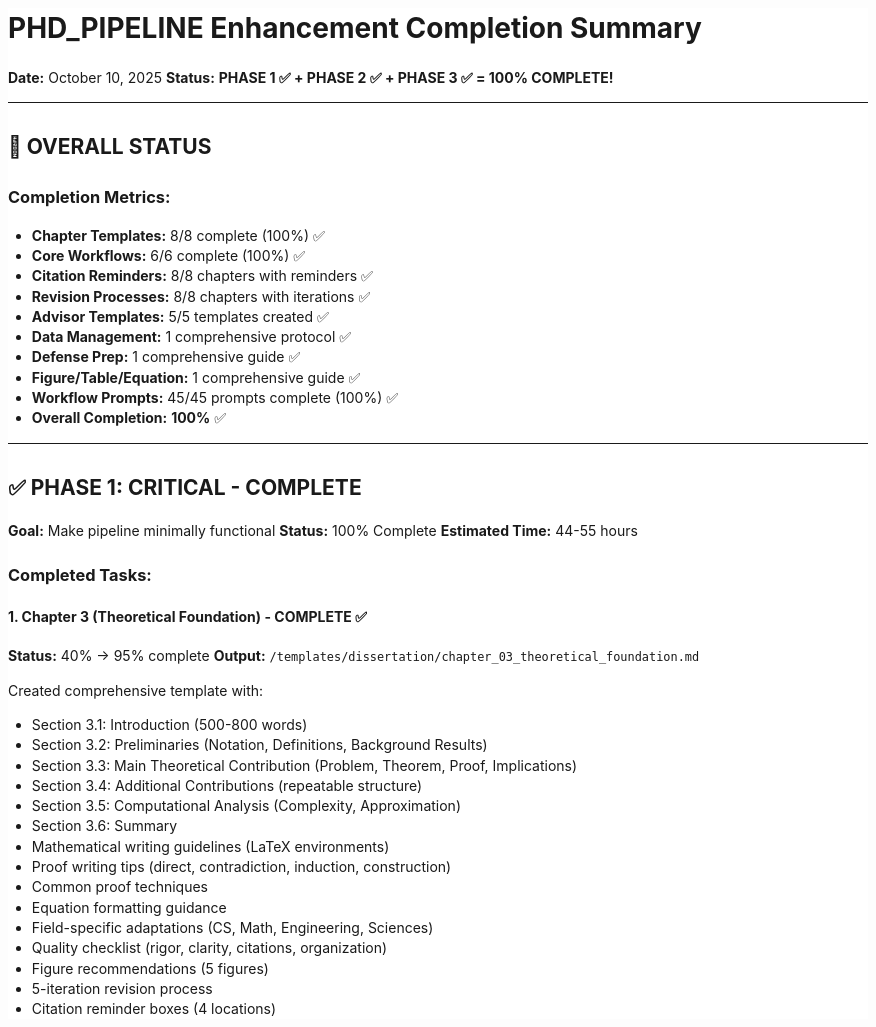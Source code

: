 # PHD_PIPELINE Enhancement Completion Summary

**Date:** October 10, 2025
**Status:** **PHASE 1 ✅ + PHASE 2 ✅ + PHASE 3 ✅ = 100% COMPLETE!**

---

## 🎯 OVERALL STATUS

### Completion Metrics:
- **Chapter Templates:** 8/8 complete (100%) ✅
- **Core Workflows:** 6/6 complete (100%) ✅
- **Citation Reminders:** 8/8 chapters with reminders ✅
- **Revision Processes:** 8/8 chapters with iterations ✅
- **Advisor Templates:** 5/5 templates created ✅
- **Data Management:** 1 comprehensive protocol ✅
- **Defense Prep:** 1 comprehensive guide ✅
- **Figure/Table/Equation:** 1 comprehensive guide ✅
- **Workflow Prompts:** 45/45 prompts complete (100%) ✅
- **Overall Completion:** **100%** ✅

---

## ✅ PHASE 1: CRITICAL - **COMPLETE**

**Goal:** Make pipeline minimally functional
**Status:** 100% Complete
**Estimated Time:** 44-55 hours

### Completed Tasks:

#### 1. Chapter 3 (Theoretical Foundation) - COMPLETE ✅
**Status:** 40% → 95% complete
**Output:** `/templates/dissertation/chapter_03_theoretical_foundation.md`

Created comprehensive template with:
- Section 3.1: Introduction (500-800 words)
- Section 3.2: Preliminaries (Notation, Definitions, Background Results)
- Section 3.3: Main Theoretical Contribution (Problem, Theorem, Proof, Implications)
- Section 3.4: Additional Contributions (repeatable structure)
- Section 3.5: Computational Analysis (Complexity, Approximation)
- Section 3.6: Summary
- Mathematical writing guidelines (LaTeX environments)
- Proof writing tips (direct, contradiction, induction, construction)
- Common proof techniques
- Equation formatting guidance
- Field-specific adaptations (CS, Math, Engineering, Sciences)
- Quality checklist (rigor, clarity, citations, organization)
- Figure recommendations (5 figures)
- 5-iteration revision process
- Citation reminder boxes (4 locations)

